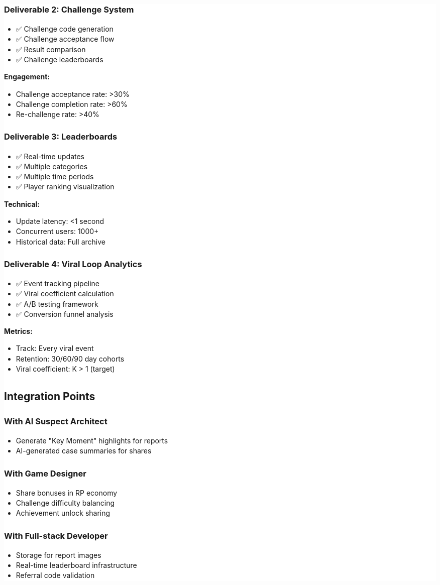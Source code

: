 ### Deliverable 2: Challenge System

- ✅ Challenge code generation
- ✅ Challenge acceptance flow
- ✅ Result comparison
- ✅ Challenge leaderboards

**Engagement:**
- Challenge acceptance rate: >30%
- Challenge completion rate: >60%
- Re-challenge rate: >40%

### Deliverable 3: Leaderboards

- ✅ Real-time updates
- ✅ Multiple categories
- ✅ Multiple time periods
- ✅ Player ranking visualization

**Technical:**
- Update latency: <1 second
- Concurrent users: 1000+
- Historical data: Full archive

### Deliverable 4: Viral Loop Analytics

- ✅ Event tracking pipeline
- ✅ Viral coefficient calculation
- ✅ A/B testing framework
- ✅ Conversion funnel analysis

**Metrics:**
- Track: Every viral event
- Retention: 30/60/90 day cohorts
- Viral coefficient: K > 1 (target)

## Integration Points

### With AI Suspect Architect
- Generate "Key Moment" highlights for reports
- AI-generated case summaries for shares

### With Game Designer
- Share bonuses in RP economy
- Challenge difficulty balancing
- Achievement unlock sharing

### With Full-stack Developer
- Storage for report images
- Real-time leaderboard infrastructure
- Referral code validation
